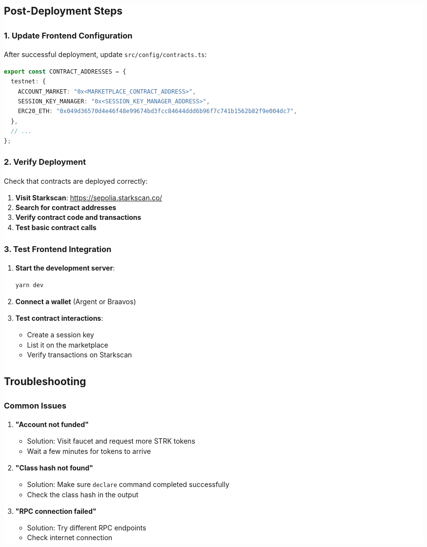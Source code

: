 ## Post-Deployment Steps

### 1. Update Frontend Configuration

After successful deployment, update `src/config/contracts.ts`:

```typescript
export const CONTRACT_ADDRESSES = {
  testnet: {
    ACCOUNT_MARKET: "0x<MARKETPLACE_CONTRACT_ADDRESS>",
    SESSION_KEY_MANAGER: "0x<SESSION_KEY_MANAGER_ADDRESS>",
    ERC20_ETH: "0x049d36570d4e46f48e99674bd3fcc84644ddd6b96f7c741b1562b82f9e004dc7",
  },
  // ...
};
```

### 2. Verify Deployment

Check that contracts are deployed correctly:

1. **Visit Starkscan**: https://sepolia.starkscan.co/
2. **Search for contract addresses**
3. **Verify contract code and transactions**
4. **Test basic contract calls**

### 3. Test Frontend Integration

1. **Start the development server**:
   ```bash
   yarn dev
   ```

2. **Connect a wallet** (Argent or Braavos)

3. **Test contract interactions**:
   - Create a session key
   - List it on the marketplace
   - Verify transactions on Starkscan

## Troubleshooting

### Common Issues

1. **"Account not funded"**
   - Solution: Visit faucet and request more STRK tokens
   - Wait a few minutes for tokens to arrive

2. **"Class hash not found"**
   - Solution: Make sure `declare` command completed successfully
   - Check the class hash in the output

3. **"RPC connection failed"**
   - Solution: Try different RPC endpoints
   - Check internet connection
